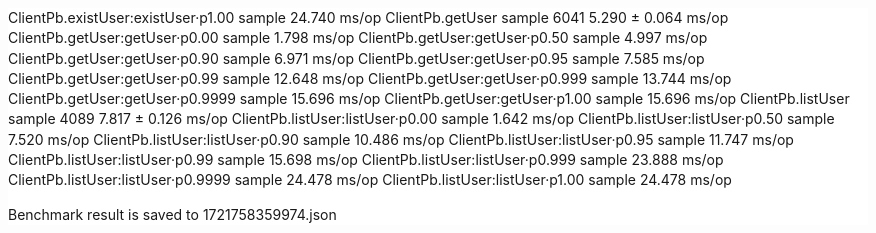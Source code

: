 ClientPb.existUser:existUser·p1.00      sample        24.740           ms/op
ClientPb.getUser                        sample  6041   5.290 ± 0.064   ms/op
ClientPb.getUser:getUser·p0.00          sample         1.798           ms/op
ClientPb.getUser:getUser·p0.50          sample         4.997           ms/op
ClientPb.getUser:getUser·p0.90          sample         6.971           ms/op
ClientPb.getUser:getUser·p0.95          sample         7.585           ms/op
ClientPb.getUser:getUser·p0.99          sample        12.648           ms/op
ClientPb.getUser:getUser·p0.999         sample        13.744           ms/op
ClientPb.getUser:getUser·p0.9999        sample        15.696           ms/op
ClientPb.getUser:getUser·p1.00          sample        15.696           ms/op
ClientPb.listUser                       sample  4089   7.817 ± 0.126   ms/op
ClientPb.listUser:listUser·p0.00        sample         1.642           ms/op
ClientPb.listUser:listUser·p0.50        sample         7.520           ms/op
ClientPb.listUser:listUser·p0.90        sample        10.486           ms/op
ClientPb.listUser:listUser·p0.95        sample        11.747           ms/op
ClientPb.listUser:listUser·p0.99        sample        15.698           ms/op
ClientPb.listUser:listUser·p0.999       sample        23.888           ms/op
ClientPb.listUser:listUser·p0.9999      sample        24.478           ms/op
ClientPb.listUser:listUser·p1.00        sample        24.478           ms/op

Benchmark result is saved to 1721758359974.json
